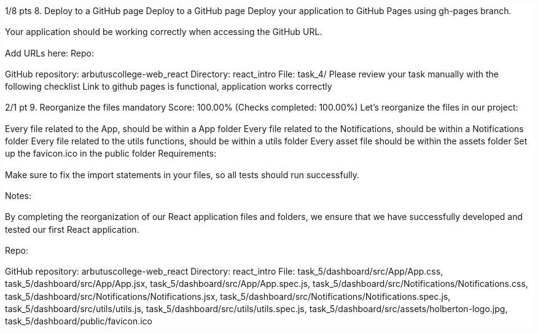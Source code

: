  
1/8 pts
8. Deploy to a GitHub page
Deploy to a GitHub page
Deploy your application to GitHub Pages using gh-pages branch.

Your application should be working correctly when accessing the GitHub URL.

Add URLs here:
Repo:

GitHub repository: arbutuscollege-web_react
Directory: react_intro
File: task_4/
Please review your task manually with the following checklist
Link to github pages is functional, application works correctly

 
2/1 pt
9. Reorganize the files
mandatory
Score: 100.00% (Checks completed: 100.00%)
Let’s reorganize the files in our project:

Every file related to the App, should be within a App folder
Every file related to the Notifications, should be within a Notifications folder
Every file related to the utils functions, should be within a utils folder
Every asset file should be within the assets folder
Set up the favicon.ico in the public folder
Requirements:

Make sure to fix the import statements in your files, so all tests should run successfully.

Notes:

By completing the reorganization of our React application files and folders, we ensure that we have successfully developed and tested our first React application.

Repo:

GitHub repository: arbutuscollege-web_react
Directory: react_intro
File: task_5/dashboard/src/App/App.css, task_5/dashboard/src/App/App.jsx, task_5/dashboard/src/App/App.spec.js, task_5/dashboard/src/Notifications/Notifications.css, task_5/dashboard/src/Notifications/Notifications.jsx, task_5/dashboard/src/Notifications/Notifications.spec.js, task_5/dashboard/src/utils/utils.js, task_5/dashboard/src/utils/utils.spec.js, task_5/dashboard/src/assets/holberton-logo.jpg, task_5/dashboard/public/favicon.ico
